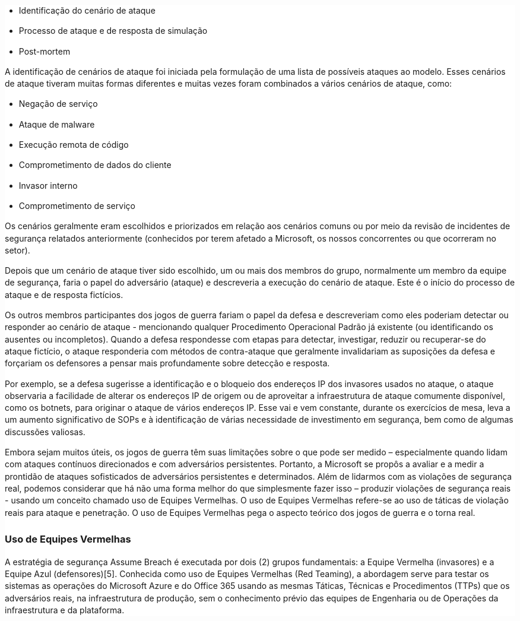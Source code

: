 -   Identificação do cenário de ataque

-   Processo de ataque e de resposta de simulação

-   Post-mortem

A identificação de cenários de ataque foi iniciada pela formulação de uma lista de possíveis ataques ao modelo. Esses cenários de ataque tiveram muitas formas diferentes e muitas vezes foram combinados a vários cenários de ataque, como:

-   Negação de serviço

-   Ataque de malware

-   Execução remota de código

-   Comprometimento de dados do cliente

-   Invasor interno

-   Comprometimento de serviço

Os cenários geralmente eram escolhidos e priorizados em relação aos cenários comuns ou por meio da revisão de incidentes de segurança relatados anteriormente (conhecidos por terem afetado a Microsoft, os nossos concorrentes ou que ocorreram no setor).

Depois que um cenário de ataque tiver sido escolhido, um ou mais dos membros do grupo, normalmente um membro da equipe de segurança, faria o papel do adversário (ataque) e descreveria a execução do cenário de ataque. Este é o início do processo de ataque e de resposta fictícios.

Os outros membros participantes dos jogos de guerra fariam o papel da defesa e descreveriam como eles poderiam detectar ou responder ao cenário de ataque - mencionando qualquer Procedimento Operacional Padrão já existente (ou identificando os ausentes ou incompletos). Quando a defesa respondesse com etapas para detectar, investigar, reduzir ou recuperar-se do ataque fictício, o ataque responderia com métodos de contra-ataque que geralmente invalidariam as suposições da defesa e forçariam os defensores a pensar mais profundamente sobre detecção e resposta.

Por exemplo, se a defesa sugerisse a identificação e o bloqueio dos endereços IP dos invasores usados no ataque, o ataque observaria a facilidade de alterar os endereços IP de origem ou de aproveitar a infraestrutura de ataque comumente disponível, como os botnets, para originar o ataque de vários endereços IP. Esse vai e vem constante, durante os exercícios de mesa, leva a um aumento significativo de SOPs e à identificação de várias necessidade de investimento em segurança, bem como de algumas discussões valiosas.

Embora sejam muitos úteis, os jogos de guerra têm suas limitações sobre o que pode ser medido – especialmente quando lidam com ataques contínuos direcionados e com adversários persistentes. Portanto, a Microsoft se propôs a avaliar e a medir a prontidão de ataques sofisticados de adversários persistentes e determinados. Além de lidarmos com as violações de segurança real, podemos considerar que há não uma forma melhor do que simplesmente fazer isso – produzir violações de segurança reais - usando um conceito chamado uso de Equipes Vermelhas. O uso de Equipes Vermelhas refere-se ao uso de táticas de violação reais para ataque e penetração. O uso de Equipes Vermelhas pega o aspecto teórico dos jogos de guerra e o torna real.

### Uso de Equipes Vermelhas 

A estratégia de segurança Assume Breach é executada por dois (2) grupos fundamentais: a Equipe Vermelha (invasores) e a Equipe Azul (defensores)[5]. Conhecida como uso de Equipes Vermelhas (Red Teaming), a abordagem serve para testar os sistemas as operações do Microsoft Azure e do Office 365 usando as mesmas Táticas, Técnicas e Procedimentos (TTPs) que os adversários reais, na infraestrutura de produção, sem o conhecimento prévio das equipes de Engenharia ou de Operações da infraestrutura e da plataforma.
